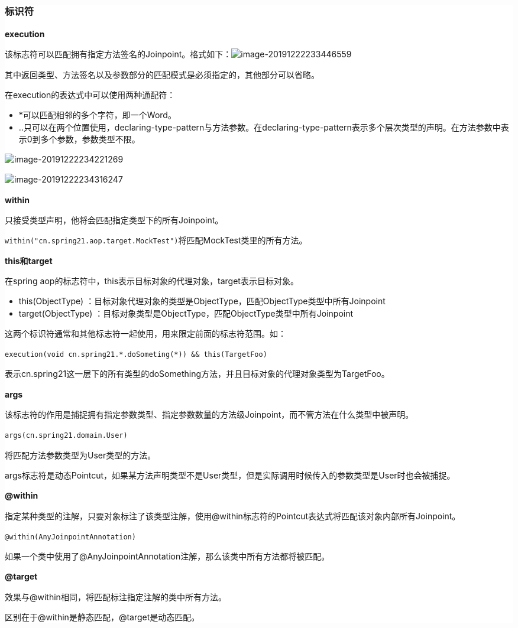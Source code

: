 ### 标识符

**execution**

该标志符可以匹配拥有指定方法签名的Joinpoint。格式如下：![image-20191222233446559](https://xbxblog2.bj.bcebos.com/springaop/image-20191222233446559.png)

其中返回类型、方法签名以及参数部分的匹配模式是必须指定的，其他部分可以省略。

在execution的表达式中可以使用两种通配符：

+ *可以匹配相邻的多个字符，即一个Word。
+ ..只可以在两个位置使用，declaring-type-pattern与方法参数。在declaring-type-pattern表示多个层次类型的声明。在方法参数中表示0到多个参数，参数类型不限。

![image-20191222234221269](https://xbxblog2.bj.bcebos.com/springaop/image-20191222234221269.png)

![image-20191222234316247](https://xbxblog2.bj.bcebos.com/springaop/image-20191222234316247.png)

**within**

只接受类型声明，他将会匹配指定类型下的所有Joinpoint。

`within("cn.spring21.aop.target.MockTest")`将匹配MockTest类里的所有方法。

**this和target**

在spring aop的标志符中，this表示目标对象的代理对象，target表示目标对象。

+ this(ObjectType) ：目标对象代理对象的类型是ObjectType，匹配ObjectType类型中所有Joinpoint
+ target(ObjectType) ：目标对象类型是ObjectType，匹配ObjectType类型中所有Joinpoint

这两个标识符通常和其他标志符一起使用，用来限定前面的标志符范围。如：

`execution(void cn.spring21.*.doSometing(*)) && this(TargetFoo)`

表示cn.spring21这一层下的所有类型的doSomething方法，并且目标对象的代理对象类型为TargetFoo。

**args**

该标志符的作用是捕捉拥有指定参数类型、指定参数数量的方法级Joinpoint，而不管方法在什么类型中被声明。

`args(cn.spring21.domain.User)`

将匹配方法参数类型为User类型的方法。

args标志符是动态Pointcut，如果某方法声明类型不是User类型，但是实际调用时候传入的参数类型是User时也会被捕捉。

**@within**

指定某种类型的注解，只要对象标注了该类型注解，使用@within标志符的Pointcut表达式将匹配该对象内部所有Joinpoint。

`@within(AnyJoinpointAnnotation)`

如果一个类中使用了@AnyJoinpointAnnotation注解，那么该类中所有方法都将被匹配。

**@target**

效果与@within相同，将匹配标注指定注解的类中所有方法。

区别在于@within是静态匹配，@target是动态匹配。
